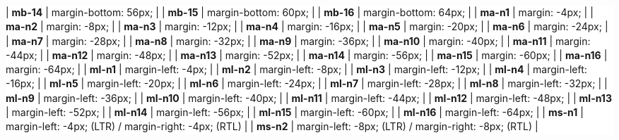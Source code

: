 | **mb-14** | margin-bottom: 56px; |
| **mb-15** | margin-bottom: 60px; |
| **mb-16** | margin-bottom: 64px; |
| **ma-n1** | margin: -4px; |
| **ma-n2** | margin: -8px; |
| **ma-n3** | margin: -12px; |
| **ma-n4** | margin: -16px; |
| **ma-n5** | margin: -20px; |
| **ma-n6** | margin: -24px; |
| **ma-n7** | margin: -28px; |
| **ma-n8** | margin: -32px; |
| **ma-n9** | margin: -36px; |
| **ma-n10** | margin: -40px; |
| **ma-n11** | margin: -44px; |
| **ma-n12** | margin: -48px; |
| **ma-n13** | margin: -52px; |
| **ma-n14** | margin: -56px; |
| **ma-n15** | margin: -60px; |
| **ma-n16** | margin: -64px; |
| **ml-n1** | margin-left: -4px; |
| **ml-n2** | margin-left: -8px; |
| **ml-n3** | margin-left: -12px; |
| **ml-n4** | margin-left: -16px; |
| **ml-n5** | margin-left: -20px; |
| **ml-n6** | margin-left: -24px; |
| **ml-n7** | margin-left: -28px; |
| **ml-n8** | margin-left: -32px; |
| **ml-n9** | margin-left: -36px; |
| **ml-n10** | margin-left: -40px; |
| **ml-n11** | margin-left: -44px; |
| **ml-n12** | margin-left: -48px; |
| **ml-n13** | margin-left: -52px; |
| **ml-n14** | margin-left: -56px; |
| **ml-n15** | margin-left: -60px; |
| **ml-n16** | margin-left: -64px; |
| **ms-n1** | margin-left: -4px; (LTR) / margin-right: -4px; (RTL) |
| **ms-n2** | margin-left: -8px; (LTR) / margin-right: -8px; (RTL) |